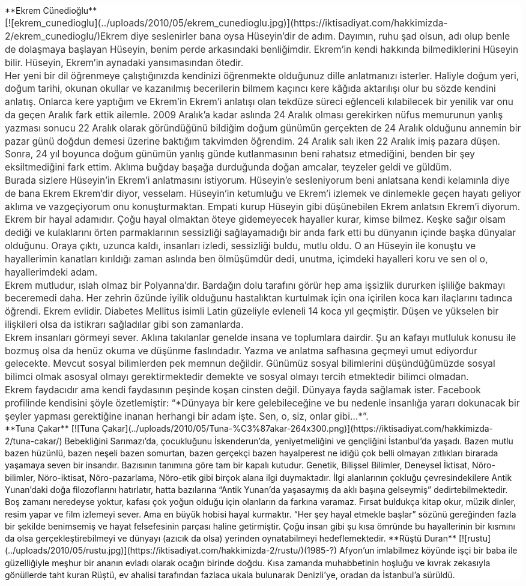 <div>**Ekrem Cünedioğlu**</div><div></div><div><div id="_mcePaste" style="color: #333333; font-size: 15.454545021057129px; font-style: normal; line-height: 21.81818199157715px;">[![ekrem_cunedioglu](../uploads/2010/05/ekrem_cunedioglu.jpg)](https://iktisadiyat.com/hakkimizda-2/ekrem_cunedioglu/)Ekrem diye seslenirler bana oysa Hüseyin’dir de adım. Dayımın, ruhu şad olsun, adı olup benle de dolaşmaya başlayan Hüseyin, benim perde arkasındaki benliğimdir. Ekrem’in kendi hakkında bilmediklerini Hüseyin bilir. Hüseyin, Ekrem’in aynadaki yansımasından ötedir.</div><div id="_mcePaste" style="color: #333333; font-size: 15.454545021057129px; font-style: normal; line-height: 21.81818199157715px;">Her yeni bir dil öğrenmeye çalıştığınızda kendinizi öğrenmekte olduğunuz dille anlatmanızı isterler. Haliyle doğum yeri, doğum tarihi, okunan okullar ve kazanılmış becerilerin bilmem kaçıncı kere kâğıda aktarılışı olur bu sözde kendini anlatış. Onlarca kere yaptığım ve Ekrem’in Ekrem’i anlatışı olan tekdüze süreci eğlenceli kılabilecek bir yenilik var onu da geçen Aralık fark ettik ailemle. 2009 Aralık’a kadar aslında 24 Aralık olması gerekirken nüfus memurunun yanlış yazması sonucu 22 Aralık olarak göründüğünü bildiğim doğum günümün gerçekten de 24 Aralık olduğunu annemin bir pazar günü doğdun demesi üzerine baktığım takvimden öğrendim. 24 Aralık salı iken 22 Aralık imiş pazara düşen. Sonra, 24 yıl boyunca doğum günümün yanlış günde kutlanmasının beni rahatsız etmediğini, benden bir şey eksiltmediğini fark ettim. Aklıma buğday başağa durduğunda doğan amcalar, teyzeler geldi ve güldüm.</div><div id="_mcePaste" style="color: #333333; font-size: 15.454545021057129px; font-style: normal; line-height: 21.81818199157715px;">Burada sizlere Hüseyin’in Ekrem’i anlatmasını istiyorum. Hüseyin’e sesleniyorum beni anlatsana kendi kelamınla diye de bana Ekrem Ekrem’dir diyor, vesselam. Hüseyin’in ketumluğu ve Ekrem’i izlemek ve dinlemekle geçen hayatı geliyor aklıma ve vazgeçiyorum onu konuşturmaktan. Empati kurup Hüseyin gibi düşünebilen Ekrem anlatsın Ekrem’i diyorum.</div><div id="_mcePaste" style="color: #333333; font-size: 15.454545021057129px; font-style: normal; line-height: 21.81818199157715px;">Ekrem bir hayal adamıdır. Çoğu hayal olmaktan öteye gidemeyecek hayaller kurar, kimse bilmez. Keşke sağır olsam dediği ve kulaklarını örten parmaklarının sessizliği sağlayamadığı bir anda fark etti bu dünyanın içinde başka dünyalar olduğunu. Oraya çıktı, uzunca kaldı, insanları izledi, sessizliği buldu, mutlu oldu. O an Hüseyin ile konuştu ve hayallerimin kanatları kırıldığı zaman aslında ben ölmüşümdür dedi, unutma, içimdeki hayalleri koru ve sen ol o, hayallerimdeki adam.</div><div id="_mcePaste" style="color: #333333; font-size: 15.454545021057129px; font-style: normal; line-height: 21.81818199157715px;">Ekrem mutludur, ıslah olmaz bir Polyanna’dır. Bardağın dolu tarafını görür hep ama işsizlik dururken işliliğe bakmayı beceremedi daha. Her zehrin özünde iyilik olduğunu hastalıktan kurtulmak için ona içirilen koca karı ilaçlarını tadınca öğrendi. Ekrem evlidir. Diabetes Mellitus isimli Latin güzeliyle evleneli 14 koca yıl geçmiştir. Düşen ve yükselen bir ilişkileri olsa da istikrarı sağladılar gibi son zamanlarda.</div><div id="_mcePaste" style="color: #333333; font-size: 15.454545021057129px; font-style: normal; line-height: 21.81818199157715px;">Ekrem insanları görmeyi sever. Aklına takılanlar genelde insana ve toplumlara dairdir. Şu an kafayı mutluluk konusu ile bozmuş olsa da henüz okuma ve düşünme faslındadır. Yazma ve anlatma safhasına geçmeyi umut ediyordur gelecekte. Mevcut sosyal bilimlerden pek memnun değildir. Günümüz sosyal bilimlerini düşündüğümüzde sosyal bilimci olmak asosyal olmayı gerektirmektedir demekte ve sosyal olmayı tercih etmektedir bilimci olmadan.</div><div id="_mcePaste" style="color: #333333; font-size: 15.454545021057129px; font-style: normal; line-height: 21.81818199157715px;">Ekrem faydacıdır ama kendi faydasının peşinde koşan cinsten değil. Dünyaya fayda sağlamak ister. Facebook profilinde kendisini şöyle özetlemiştir: “*Dünyaya bir kere gelebileceğine ve bu nedenle insanlığa yararı dokunacak bir şeyler yapması gerektiğine inanan herhangi bir adam işte. Sen, o, siz, onlar gibi…*”.</div><div></div>**Tuna Çakar**  
[![Tuna Çakar](../uploads/2010/05/Tuna-%C3%87akar-264x300.png)](https://iktisadiyat.com/hakkimizda-2/tuna-cakar/) Bebekliğini Sarımazı’da, çocukluğunu İskenderun’da, yeniyetmeliğini ve gençliğini İstanbul’da yaşadı. Bazen mutlu bazen hüzünlü, bazen neşeli bazen somurtan, bazen gerçekçi bazen hayalperest ne idiğü çok belli olmayan zıtlıkları birarada yaşamaya seven bir insandır. Bazısının tanımına göre tam bir kapalı kutudur.  
Genetik, Bilişsel Bilimler, Deneysel İktisat, Nöro-bilimler, Nöro-iktisat, Nöro-pazarlama, Nöro-etik gibi birçok alana ilgi duymaktadır. İlgi alanlarının çokluğu çevresindekilere Antik Yunan’daki doğa filozoflarını hatırlatır, hatta bazılarına “Antik Yunan’da yaşasaymış da aklı başına gelseymiş” dedirtebilmektedir.  
Boş zamanı neredeyse yoktur, kafası çok yoğun olduğu için olanların da farkına varamaz. Fırsat buldukça kitap okur, müzik dinler, resim yapar ve film izlemeyi sever. Ama en büyük hobisi hayal kurmaktır. “Her şey hayal etmekle başlar” sözünü gereğinden fazla bir şekilde benimsemiş ve hayat felsefesinin parçası haline getirmiştir. Çoğu insan gibi şu kısa ömründe bu hayallerinin bir kısmını da olsa gerçekleştirebilmeyi ve dünyayı (azıcık da olsa) yerinden oynatabilmeyi hedeflemektedir.  
**Rüştü Duran**  
[![rustu](../uploads/2010/05/rustu.jpg)](https://iktisadiyat.com/hakkimizda-2/rustu/)(1985-?) Afyon’un imlabilmez köyünde işçi bir baba ile güzelliğiyle meşhur bir ananın evladı olarak ocağın birinde doğdu. Kısa zamanda muhabbetinin hoşluğu ve kıvrak zekasıyla gönüllerde taht kuran Rüştü, ev ahalisi tarafından fazlaca ukala bulunarak Denizli’ye, oradan da İstanbul’a sürüldü.  